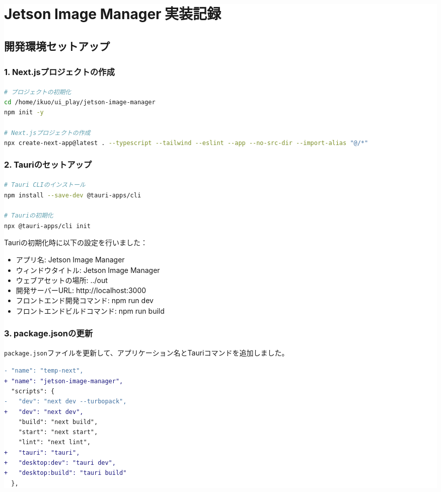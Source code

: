 # Jetson Image Manager 実装記録

## 開発環境セットアップ

### 1. Next.jsプロジェクトの作成

```bash
# プロジェクトの初期化
cd /home/ikuo/ui_play/jetson-image-manager
npm init -y

# Next.jsプロジェクトの作成
npx create-next-app@latest . --typescript --tailwind --eslint --app --no-src-dir --import-alias "@/*"
```

### 2. Tauriのセットアップ

```bash
# Tauri CLIのインストール
npm install --save-dev @tauri-apps/cli

# Tauriの初期化
npx @tauri-apps/cli init
```

Tauriの初期化時に以下の設定を行いました：
- アプリ名: Jetson Image Manager
- ウィンドウタイトル: Jetson Image Manager
- ウェブアセットの場所: ../out
- 開発サーバーURL: http://localhost:3000
- フロントエンド開発コマンド: npm run dev
- フロントエンドビルドコマンド: npm run build

### 3. package.jsonの更新

`package.json`ファイルを更新して、アプリケーション名とTauriコマンドを追加しました。

```diff
- "name": "temp-next",
+ "name": "jetson-image-manager",
  "scripts": {
-   "dev": "next dev --turbopack",
+   "dev": "next dev",
    "build": "next build",
    "start": "next start",
    "lint": "next lint",
+   "tauri": "tauri",
+   "desktop:dev": "tauri dev",
+   "desktop:build": "tauri build"
  },
```
